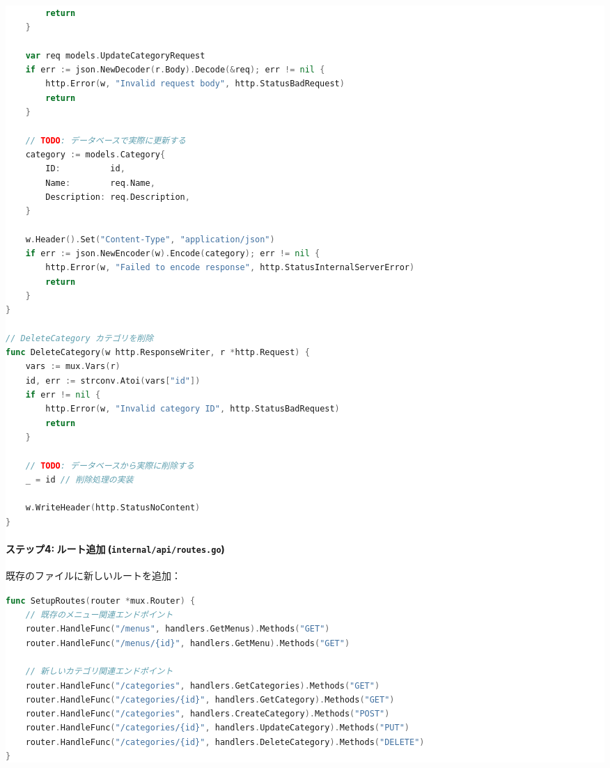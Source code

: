 ```go
        return
    }

    var req models.UpdateCategoryRequest
    if err := json.NewDecoder(r.Body).Decode(&req); err != nil {
        http.Error(w, "Invalid request body", http.StatusBadRequest)
        return
    }

    // TODO: データベースで実際に更新する
    category := models.Category{
        ID:          id,
        Name:        req.Name,
        Description: req.Description,
    }

    w.Header().Set("Content-Type", "application/json")
    if err := json.NewEncoder(w).Encode(category); err != nil {
        http.Error(w, "Failed to encode response", http.StatusInternalServerError)
        return
    }
}

// DeleteCategory カテゴリを削除
func DeleteCategory(w http.ResponseWriter, r *http.Request) {
    vars := mux.Vars(r)
    id, err := strconv.Atoi(vars["id"])
    if err != nil {
        http.Error(w, "Invalid category ID", http.StatusBadRequest)
        return
    }

    // TODO: データベースから実際に削除する
    _ = id // 削除処理の実装

    w.WriteHeader(http.StatusNoContent)
}
```

#### ステップ4: ルート追加 (`internal/api/routes.go`)

既存のファイルに新しいルートを追加：

```go
func SetupRoutes(router *mux.Router) {
    // 既存のメニュー関連エンドポイント
    router.HandleFunc("/menus", handlers.GetMenus).Methods("GET")
    router.HandleFunc("/menus/{id}", handlers.GetMenu).Methods("GET")
    
    // 新しいカテゴリ関連エンドポイント
    router.HandleFunc("/categories", handlers.GetCategories).Methods("GET")
    router.HandleFunc("/categories/{id}", handlers.GetCategory).Methods("GET")
    router.HandleFunc("/categories", handlers.CreateCategory).Methods("POST")
    router.HandleFunc("/categories/{id}", handlers.UpdateCategory).Methods("PUT")
    router.HandleFunc("/categories/{id}", handlers.DeleteCategory).Methods("DELETE")
}
```
